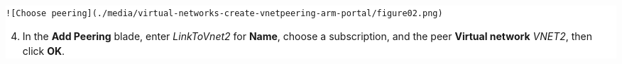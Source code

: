 	![Choose peering](./media/virtual-networks-create-vnetpeering-arm-portal/figure02.png)
4. In the **Add Peering** blade, enter *LinkToVnet2* for **Name**, choose a subscription, and the peer **Virtual network** *VNET2*, then click **OK**.
